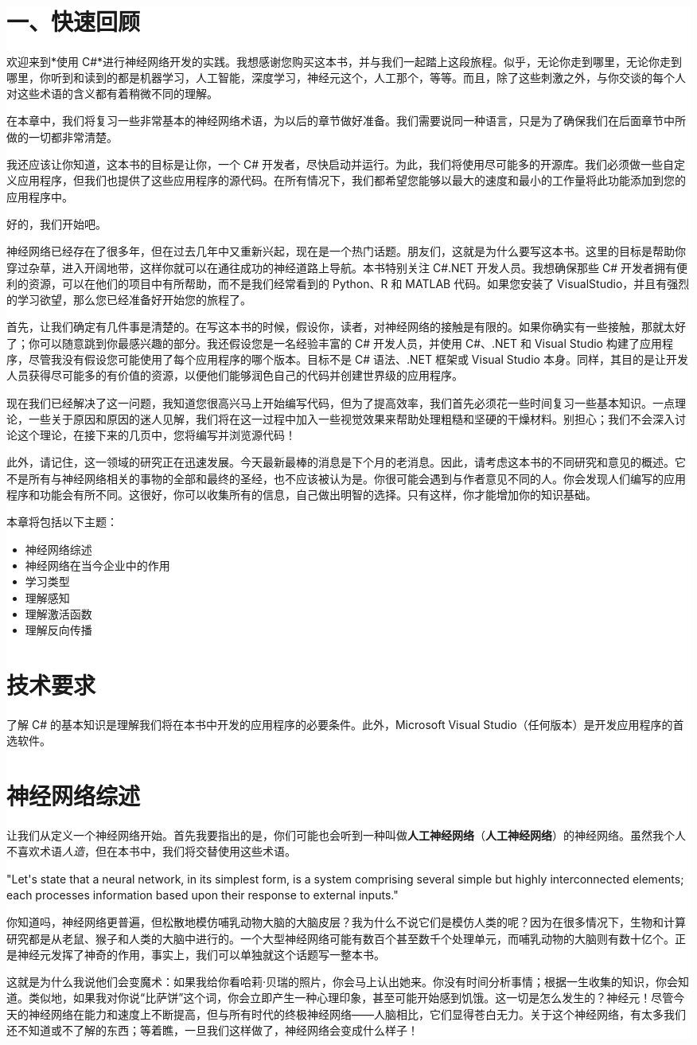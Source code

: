 # 一、快速回顾

欢迎来到*使用 C#*进行神经网络开发的实践。我想感谢您购买这本书，并与我们一起踏上这段旅程。似乎，无论你走到哪里，无论你走到哪里，你听到和读到的都是机器学习，人工智能，深度学习，神经元这个，人工那个，等等。而且，除了这些刺激之外，与你交谈的每个人对这些术语的含义都有着稍微不同的理解。

在本章中，我们将复习一些非常基本的神经网络术语，为以后的章节做好准备。我们需要说同一种语言，只是为了确保我们在后面章节中所做的一切都非常清楚。

我还应该让你知道，这本书的目标是让你，一个 C# 开发者，尽快启动并运行。为此，我们将使用尽可能多的开源库。我们必须做一些自定义应用程序，但我们也提供了这些应用程序的源代码。在所有情况下，我们都希望您能够以最大的速度和最小的工作量将此功能添加到您的应用程序中。

好的，我们开始吧。

神经网络已经存在了很多年，但在过去几年中又重新兴起，现在是一个热门话题。朋友们，这就是为什么要写这本书。这里的目标是帮助你穿过杂草，进入开阔地带，这样你就可以在通往成功的神经道路上导航。本书特别关注 C#.NET 开发人员。我想确保那些 C# 开发者拥有便利的资源，可以在他们的项目中有所帮助，而不是我们经常看到的 Python、R 和 MATLAB 代码。如果您安装了 VisualStudio，并且有强烈的学习欲望，那么您已经准备好开始您的旅程了。

首先，让我们确定有几件事是清楚的。在写这本书的时候，假设你，读者，对神经网络的接触是有限的。如果你确实有一些接触，那就太好了；你可以随意跳到你最感兴趣的部分。我还假设您是一名经验丰富的 C# 开发人员，并使用 C#、.NET 和 Visual Studio 构建了应用程序，尽管我没有假设您可能使用了每个应用程序的哪个版本。目标不是 C# 语法、.NET 框架或 Visual Studio 本身。同样，其目的是让开发人员获得尽可能多的有价值的资源，以便他们能够润色自己的代码并创建世界级的应用程序。

现在我们已经解决了这一问题，我知道您很高兴马上开始编写代码，但为了提高效率，我们首先必须花一些时间复习一些基本知识。一点理论，一些关于原因和原因的迷人见解，我们将在这一过程中加入一些视觉效果来帮助处理粗糙和坚硬的干燥材料。别担心；我们不会深入讨论这个理论，在接下来的几页中，您将编写并浏览源代码！

此外，请记住，这一领域的研究正在迅速发展。今天最新最棒的消息是下个月的老消息。因此，请考虑这本书的不同研究和意见的概述。它不是所有与神经网络相关的事物的全部和最终的圣经，也不应该被认为是。你很可能会遇到与作者意见不同的人。你会发现人们编写的应用程序和功能会有所不同。这很好，你可以收集所有的信息，自己做出明智的选择。只有这样，你才能增加你的知识基础。

本章将包括以下主题：

*   神经网络综述
*   神经网络在当今企业中的作用
*   学习类型
*   理解感知
*   理解激活函数
*   理解反向传播

# 技术要求

了解 C# 的基本知识是理解我们将在本书中开发的应用程序的必要条件。此外，Microsoft Visual Studio（任何版本）是开发应用程序的首选软件。

# 神经网络综述

让我们从定义一个神经网络开始。首先我要指出的是，你们可能也会听到一种叫做**人工神经网络**（**人工神经网络**）的神经网络。虽然我个人不喜欢术语*人造*，但在本书中，我们将交替使用这些术语。

"Let's state that a neural network, in its simplest form, is a system comprising several simple but highly interconnected elements; each processes information based upon their response to external inputs."

你知道吗，神经网络更普遍，但松散地模仿哺乳动物大脑的大脑皮层？我为什么不说它们是模仿人类的呢？因为在很多情况下，生物和计算研究都是从老鼠、猴子和人类的大脑中进行的。一个大型神经网络可能有数百个甚至数千个处理单元，而哺乳动物的大脑则有数十亿个。正是神经元发挥了神奇的作用，事实上，我们可以单独就这个话题写一整本书。

这就是为什么我说他们会变魔术：如果我给你看哈莉·贝瑞的照片，你会马上认出她来。你没有时间分析事情；根据一生收集的知识，你会知道。类似地，如果我对你说“比萨饼”这个词，你会立即产生一种心理印象，甚至可能开始感到饥饿。这一切是怎么发生的？神经元！尽管今天的神经网络在能力和速度上不断提高，但与所有时代的终极神经网络——人脑相比，它们显得苍白无力。关于这个神经网络，有太多我们还不知道或不了解的东西；等着瞧，一旦我们这样做了，神经网络会变成什么样子！
